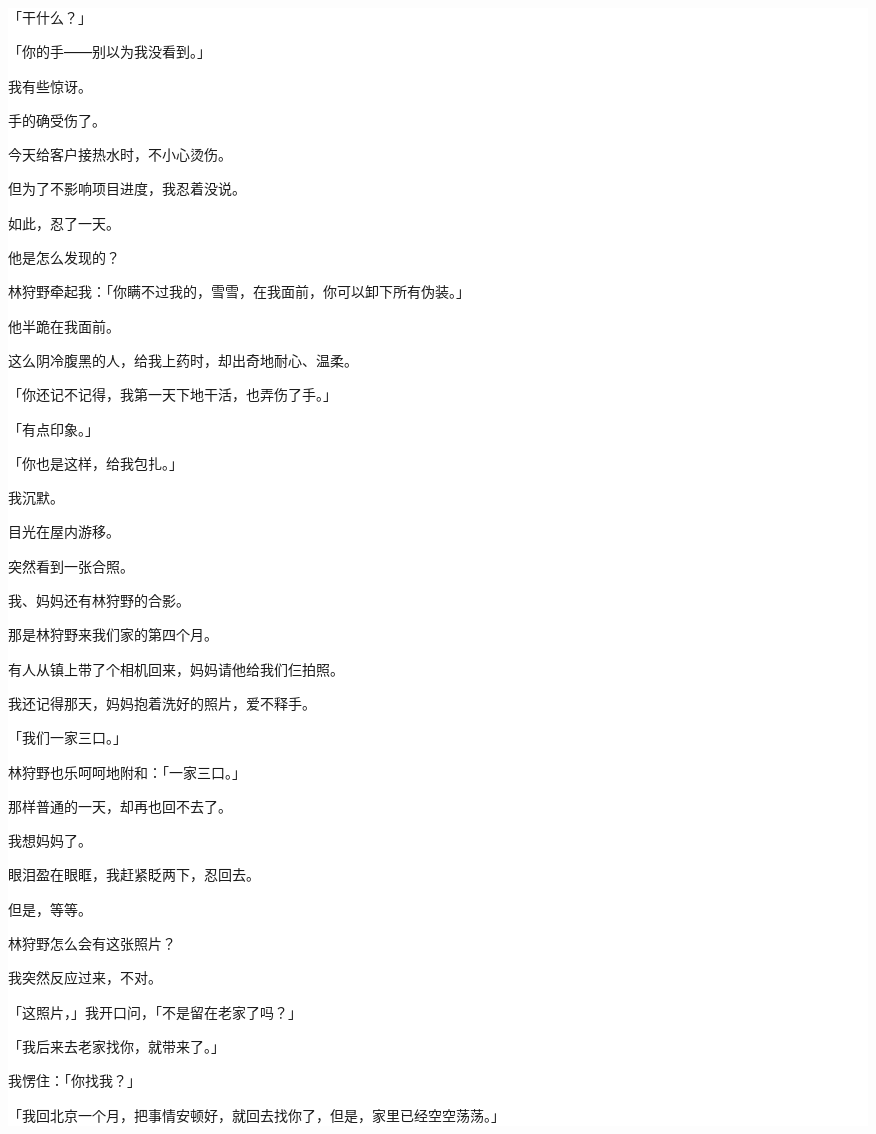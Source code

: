 「干什么？」

「你的手——别以为我没看到。」

我有些惊讶。

手的确受伤了。

今天给客户接热水时，不小心烫伤。

但为了不影响项目进度，我忍着没说。

如此，忍了⼀天。

他是怎么发现的？

林狩野牵起我：「你瞒不过我的，雪雪，在我面前，你可以卸下所有伪装。」

他半跪在我面前。

这么阴冷腹黑的⼈，给我上药时，却出奇地耐心、温柔。

「你还记不记得，我第⼀天下地干活，也弄伤了手。」

「有点印象。」

「你也是这样，给我包扎。」

我沉默。

目光在屋内游移。

突然看到⼀张合照。

我、妈妈还有林狩野的合影。

那是林狩野来我们家的第四个月。

有⼈从镇上带了个相机回来，妈妈请他给我们仨拍照。

我还记得那天，妈妈抱着洗好的照片，爱不释手。

「我们⼀家三口。」

林狩野也乐呵呵地附和：「⼀家三口。」

那样普通的⼀天，却再也回不去了。

我想妈妈了。

眼泪盈在眼眶，我赶紧眨两下，忍回去。

但是，等等。

林狩野怎么会有这张照片？

我突然反应过来，不对。

「这照片，」我开口问，「不是留在老家了吗？」

「我后来去老家找你，就带来了。」

我愣住：「你找我？」

「我回北京⼀个月，把事情安顿好，就回去找你了，但是，家里已经空空荡荡。」
